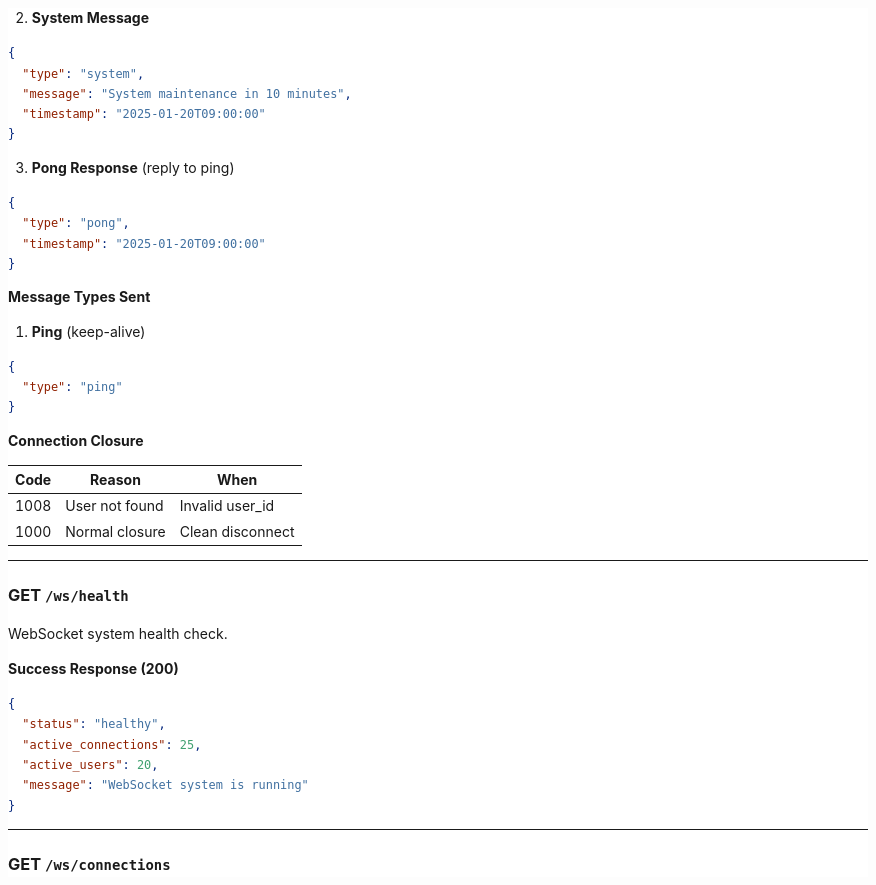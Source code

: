 2. **System Message**

```json
{
  "type": "system",
  "message": "System maintenance in 10 minutes",
  "timestamp": "2025-01-20T09:00:00"
}
```

3. **Pong Response** (reply to ping)

```json
{
  "type": "pong",
  "timestamp": "2025-01-20T09:00:00"
}
```

**Message Types Sent**

1. **Ping** (keep-alive)

```json
{
  "type": "ping"
}
```

**Connection Closure**

| Code | Reason         | When             |
| ---- | -------------- | ---------------- |
| 1008 | User not found | Invalid user_id  |
| 1000 | Normal closure | Clean disconnect |

---

### GET `/ws/health`

WebSocket system health check.

**Success Response (200)**

```json
{
  "status": "healthy",
  "active_connections": 25,
  "active_users": 20,
  "message": "WebSocket system is running"
}
```

---

### GET `/ws/connections`
